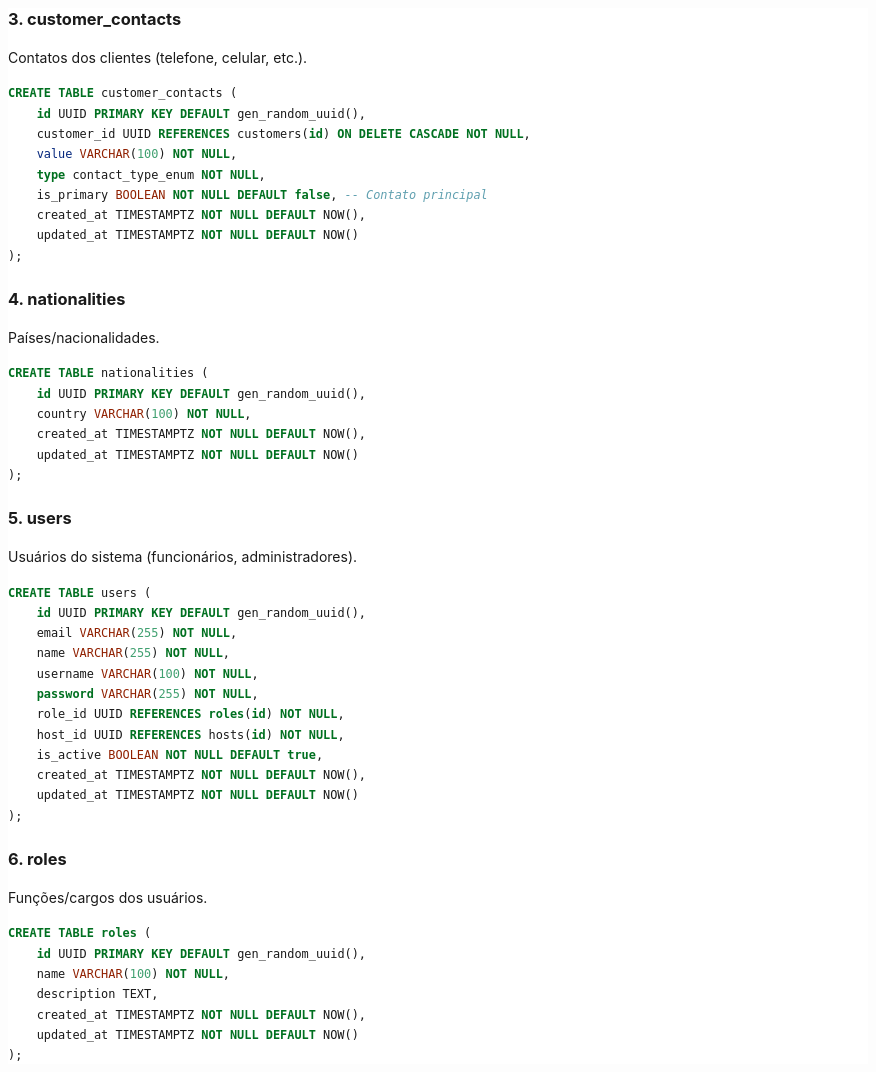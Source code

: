 ### 3. customer_contacts

Contatos dos clientes (telefone, celular, etc.).

```sql
CREATE TABLE customer_contacts (
    id UUID PRIMARY KEY DEFAULT gen_random_uuid(),
    customer_id UUID REFERENCES customers(id) ON DELETE CASCADE NOT NULL,
    value VARCHAR(100) NOT NULL,
    type contact_type_enum NOT NULL,
    is_primary BOOLEAN NOT NULL DEFAULT false, -- Contato principal
    created_at TIMESTAMPTZ NOT NULL DEFAULT NOW(),
    updated_at TIMESTAMPTZ NOT NULL DEFAULT NOW()
);
```

### 4. nationalities

Países/nacionalidades.

```sql
CREATE TABLE nationalities (
    id UUID PRIMARY KEY DEFAULT gen_random_uuid(),
    country VARCHAR(100) NOT NULL,
    created_at TIMESTAMPTZ NOT NULL DEFAULT NOW(),
    updated_at TIMESTAMPTZ NOT NULL DEFAULT NOW()
);
```

### 5. users

Usuários do sistema (funcionários, administradores).

```sql
CREATE TABLE users (
    id UUID PRIMARY KEY DEFAULT gen_random_uuid(),
    email VARCHAR(255) NOT NULL,
    name VARCHAR(255) NOT NULL,
    username VARCHAR(100) NOT NULL,
    password VARCHAR(255) NOT NULL,
    role_id UUID REFERENCES roles(id) NOT NULL,
    host_id UUID REFERENCES hosts(id) NOT NULL,
    is_active BOOLEAN NOT NULL DEFAULT true,
    created_at TIMESTAMPTZ NOT NULL DEFAULT NOW(),
    updated_at TIMESTAMPTZ NOT NULL DEFAULT NOW()
);
```

### 6. roles

Funções/cargos dos usuários.

```sql
CREATE TABLE roles (
    id UUID PRIMARY KEY DEFAULT gen_random_uuid(),
    name VARCHAR(100) NOT NULL,
    description TEXT,
    created_at TIMESTAMPTZ NOT NULL DEFAULT NOW(),
    updated_at TIMESTAMPTZ NOT NULL DEFAULT NOW()
);
```
